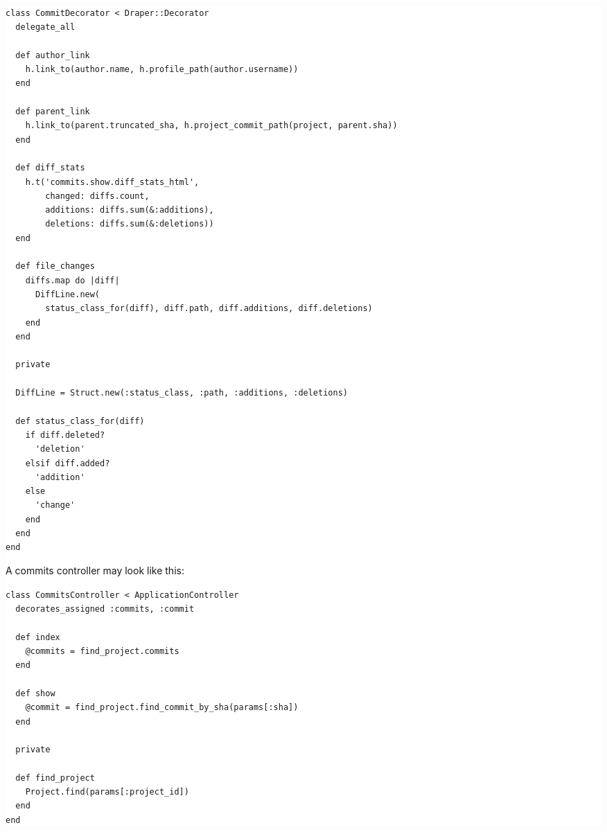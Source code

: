     class CommitDecorator < Draper::Decorator
      delegate_all

      def author_link
        h.link_to(author.name, h.profile_path(author.username))
      end

      def parent_link
        h.link_to(parent.truncated_sha, h.project_commit_path(project, parent.sha))
      end

      def diff_stats
        h.t('commits.show.diff_stats_html',
            changed: diffs.count,
            additions: diffs.sum(&:additions),
            deletions: diffs.sum(&:deletions))
      end

      def file_changes
        diffs.map do |diff|
          DiffLine.new(
            status_class_for(diff), diff.path, diff.additions, diff.deletions)
        end
      end

      private

      DiffLine = Struct.new(:status_class, :path, :additions, :deletions)

      def status_class_for(diff)
        if diff.deleted?
          'deletion'
        elsif diff.added?
          'addition'
        else
          'change'
        end
      end
    end

A commits controller may look like this:

    class CommitsController < ApplicationController
      decorates_assigned :commits, :commit

      def index
        @commits = find_project.commits
      end

      def show
        @commit = find_project.find_commit_by_sha(params[:sha])
      end

      private

      def find_project
        Project.find(params[:project_id])
      end
    end
